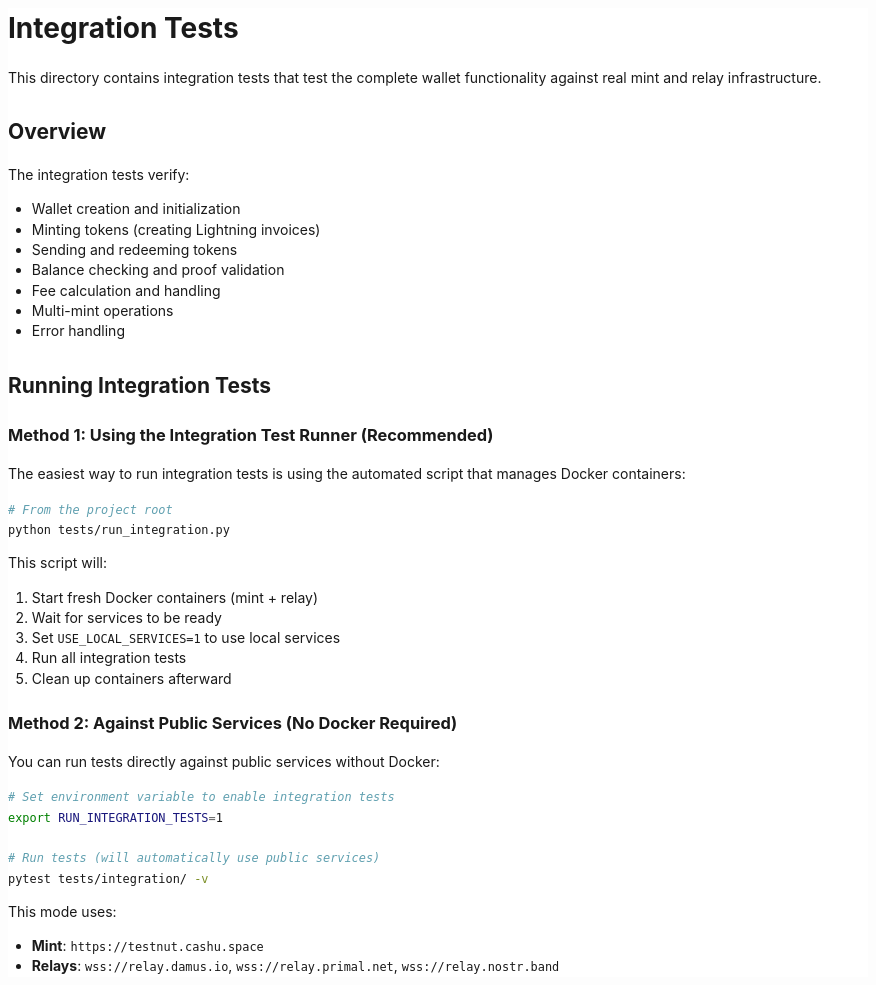 # Integration Tests

This directory contains integration tests that test the complete wallet functionality against real mint and relay infrastructure.

## Overview

The integration tests verify:

- Wallet creation and initialization
- Minting tokens (creating Lightning invoices)
- Sending and redeeming tokens
- Balance checking and proof validation
- Fee calculation and handling
- Multi-mint operations
- Error handling

## Running Integration Tests

### Method 1: Using the Integration Test Runner (Recommended)

The easiest way to run integration tests is using the automated script that manages Docker containers:

```bash
# From the project root
python tests/run_integration.py
```

This script will:

1. Start fresh Docker containers (mint + relay)
2. Wait for services to be ready
3. Set `USE_LOCAL_SERVICES=1` to use local services
4. Run all integration tests
5. Clean up containers afterward

### Method 2: Against Public Services (No Docker Required)

You can run tests directly against public services without Docker:

```bash
# Set environment variable to enable integration tests
export RUN_INTEGRATION_TESTS=1

# Run tests (will automatically use public services)
pytest tests/integration/ -v
```

This mode uses:

- **Mint**: `https://testnut.cashu.space`
- **Relays**: `wss://relay.damus.io`, `wss://relay.primal.net`, `wss://relay.nostr.band`
